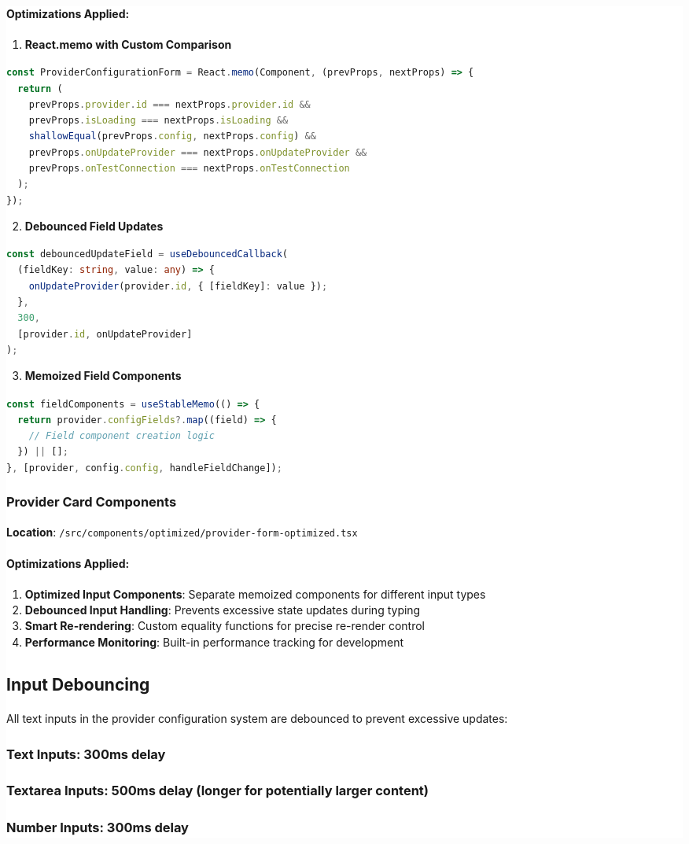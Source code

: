 #### Optimizations Applied:

1. **React.memo with Custom Comparison**
```typescript
const ProviderConfigurationForm = React.memo(Component, (prevProps, nextProps) => {
  return (
    prevProps.provider.id === nextProps.provider.id &&
    prevProps.isLoading === nextProps.isLoading &&
    shallowEqual(prevProps.config, nextProps.config) &&
    prevProps.onUpdateProvider === nextProps.onUpdateProvider &&
    prevProps.onTestConnection === nextProps.onTestConnection
  );
});
```

2. **Debounced Field Updates**
```typescript
const debouncedUpdateField = useDebouncedCallback(
  (fieldKey: string, value: any) => {
    onUpdateProvider(provider.id, { [fieldKey]: value });
  },
  300,
  [provider.id, onUpdateProvider]
);
```

3. **Memoized Field Components**
```typescript
const fieldComponents = useStableMemo(() => {
  return provider.configFields?.map((field) => {
    // Field component creation logic
  }) || [];
}, [provider, config.config, handleFieldChange]);
```

### Provider Card Components

**Location**: `/src/components/optimized/provider-form-optimized.tsx`

#### Optimizations Applied:

1. **Optimized Input Components**: Separate memoized components for different input types
2. **Debounced Input Handling**: Prevents excessive state updates during typing
3. **Smart Re-rendering**: Custom equality functions for precise re-render control
4. **Performance Monitoring**: Built-in performance tracking for development

## Input Debouncing

All text inputs in the provider configuration system are debounced to prevent excessive updates:

### Text Inputs: 300ms delay
### Textarea Inputs: 500ms delay (longer for potentially larger content)
### Number Inputs: 300ms delay
